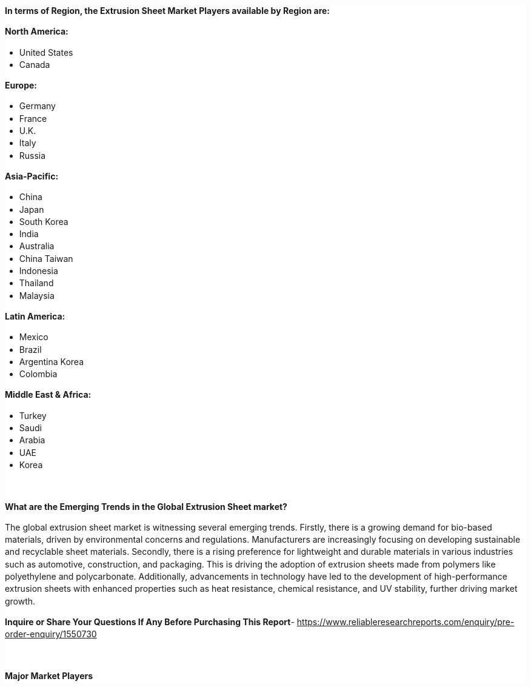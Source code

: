 <p><strong>In terms of Region, the Extrusion Sheet Market Players available by Region are:</strong></p>
<p>
    <p> <strong> North America: </strong>
        <ul>
            <li>United States</li>
            <li>Canada</li>
        </ul>
        </p> 
    <p> <strong> Europe: </strong>
        <ul>
            <li>Germany</li>
            <li>France</li>
            <li>U.K.</li>
            <li>Italy</li>
            <li>Russia</li>
        </ul>
        </p> 
    <p> <strong> Asia-Pacific: </strong>
        <ul>
            <li>China</li>
            <li>Japan</li>
            <li>South Korea</li>
            <li>India</li>
            <li>Australia</li>
            <li>China Taiwan</li>
            <li>Indonesia</li>
            <li>Thailand</li>
            <li>Malaysia</li>
        </ul>
        </p> 
    <p> <strong> Latin America: </strong>
        <ul>
            <li>Mexico</li>
            <li>Brazil</li>
            <li>Argentina Korea</li>
            <li>Colombia</li>
        </ul>
        </p> 
    <p> <strong> Middle East & Africa: </strong>
        <ul>
            <li>Turkey</li>
            <li>Saudi</li>
            <li>Arabia</li>
            <li>UAE</li>
            <li>Korea</li>
        </ul>
    </p>
    </p>
<p>&nbsp;</p>
<p><strong>What are the Emerging Trends in the Global Extrusion Sheet market?</strong></p>
<p><p>The global extrusion sheet market is witnessing several emerging trends. Firstly, there is a growing demand for bio-based materials, driven by environmental concerns and regulations. Manufacturers are increasingly focusing on developing sustainable and recyclable sheet materials. Secondly, there is a rising preference for lightweight and durable materials in various industries such as automotive, construction, and packaging. This is driving the adoption of extrusion sheets made from polymers like polyethylene and polycarbonate. Additionally, advancements in technology have led to the development of high-performance extrusion sheets with enhanced properties such as heat resistance, chemical resistance, and UV stability, further driving market growth.</p></p>
<p><strong>Inquire or Share Your Questions If Any Before Purchasing This Report</strong>- <a href="https://www.reliableresearchreports.com/enquiry/pre-order-enquiry/1550730">https://www.reliableresearchreports.com/enquiry/pre-order-enquiry/1550730</a></p>
<p>&nbsp;</p>
<p><strong>Major Market Players</strong></p>